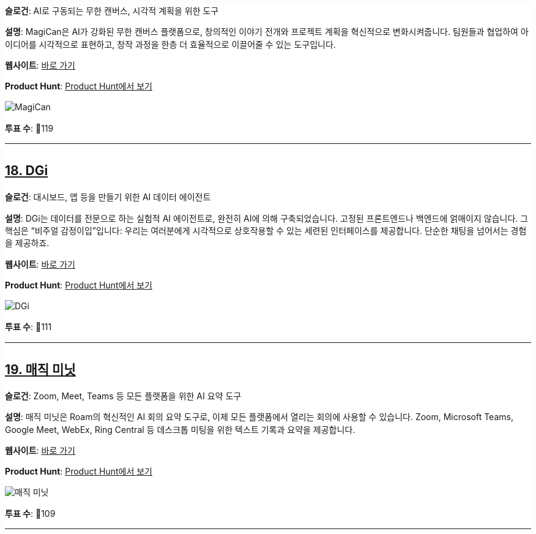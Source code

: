 **슬로건**: AI로 구동되는 무한 캔버스, 시각적 계획을 위한 도구

**설명**: MagiCan은 AI가 강화된 무한 캔버스 플랫폼으로, 창의적인 이야기 전개와 프로젝트 계획을 혁신적으로 변화시켜줍니다. 팀원들과 협업하여 아이디어를 시각적으로 표현하고, 창작 과정을 한층 더 효율적으로 이끌어줄 수 있는 도구입니다.

**웹사이트**: [바로 가기](https://www.producthunt.com/r/BDWHBDDOVXWNNJ?utm_campaign=producthunt-api&utm_medium=api-v2&utm_source=Application%3A+genexis+%28ID%3A+133272%29)

**Product Hunt**: [Product Hunt에서 보기](https://www.producthunt.com/posts/magican?utm_campaign=producthunt-api&utm_medium=api-v2&utm_source=Application%3A+genexis+%28ID%3A+133272%29)

![MagiCan]()

**투표 수**: 🔺119

---
## [18. DGi](https://www.producthunt.com/posts/dgi?utm_campaign=producthunt-api&utm_medium=api-v2&utm_source=Application%3A+genexis+%28ID%3A+133272%29)

**슬로건**: 대시보드, 앱 등을 만들기 위한 AI 데이터 에이전트

**설명**: DGi는 데이터를 전문으로 하는 실험적 AI 에이전트로, 완전히 AI에 의해 구축되었습니다. 고정된 프론트엔드나 백엔드에 얽매이지 않습니다. 그 핵심은 “비주얼 감정이입”입니다: 우리는 여러분에게 시각적으로 상호작용할 수 있는 세련된 인터페이스를 제공합니다. 단순한 채팅을 넘어서는 경험을 제공하죠.

**웹사이트**: [바로 가기](https://www.producthunt.com/r/AUOCKUXEDIXN5W?utm_campaign=producthunt-api&utm_medium=api-v2&utm_source=Application%3A+genexis+%28ID%3A+133272%29)

**Product Hunt**: [Product Hunt에서 보기](https://www.producthunt.com/posts/dgi?utm_campaign=producthunt-api&utm_medium=api-v2&utm_source=Application%3A+genexis+%28ID%3A+133272%29)

![DGi]()

**투표 수**: 🔺111

---
## [19. 매직 미닛](https://www.producthunt.com/posts/magic-minutes?utm_campaign=producthunt-api&utm_medium=api-v2&utm_source=Application%3A+genexis+%28ID%3A+133272%29)

**슬로건**: Zoom, Meet, Teams 등 모든 플랫폼을 위한 AI 요약 도구

**설명**: 매직 미닛은 Roam의 혁신적인 AI 회의 요약 도구로, 이제 모든 플랫폼에서 열리는 회의에 사용할 수 있습니다. Zoom, Microsoft Teams, Google Meet, WebEx, Ring Central 등 데스크톱 미팅을 위한 텍스트 기록과 요약을 제공합니다.

**웹사이트**: [바로 가기](https://www.producthunt.com/r/4HKPLEPGOW73ZZ?utm_campaign=producthunt-api&utm_medium=api-v2&utm_source=Application%3A+genexis+%28ID%3A+133272%29)

**Product Hunt**: [Product Hunt에서 보기](https://www.producthunt.com/posts/magic-minutes?utm_campaign=producthunt-api&utm_medium=api-v2&utm_source=Application%3A+genexis+%28ID%3A+133272%29)


![매직 미닛]()


**투표 수**: 🔺109

---